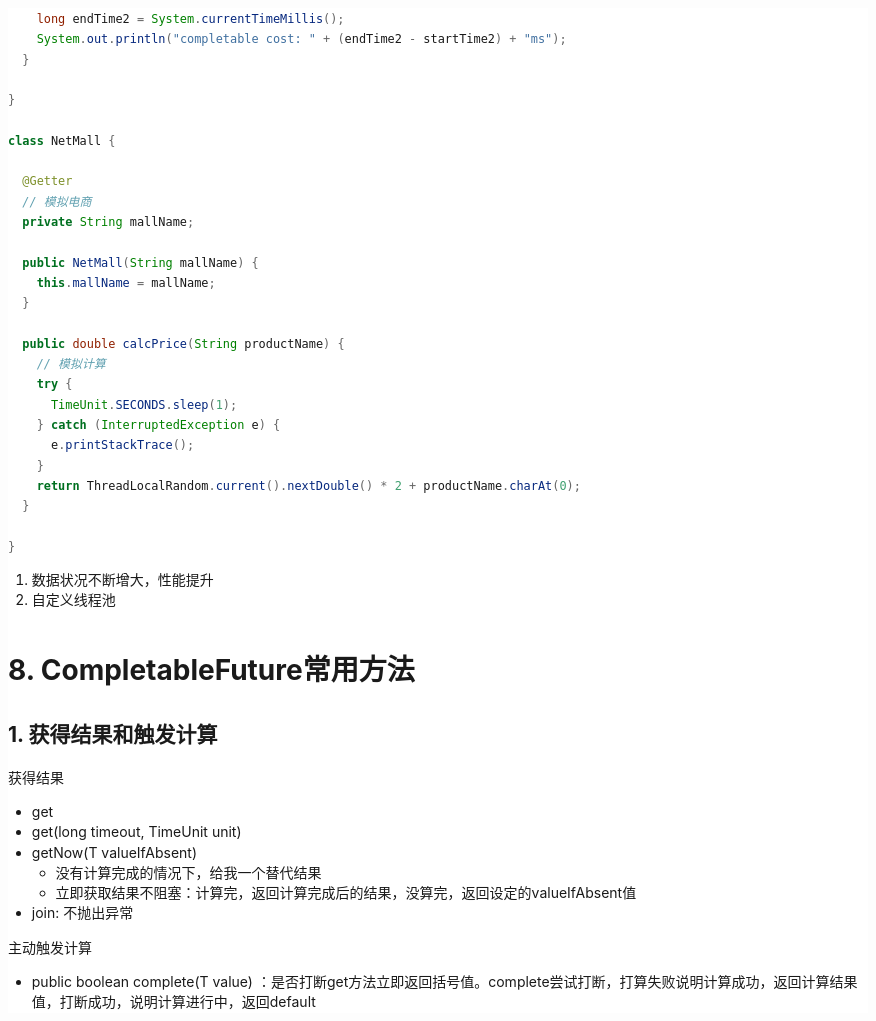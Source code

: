 ```java
    long endTime2 = System.currentTimeMillis();
    System.out.println("completable cost: " + (endTime2 - startTime2) + "ms");
  }

}

class NetMall {

  @Getter
  // 模拟电商
  private String mallName;

  public NetMall(String mallName) {
    this.mallName = mallName;
  }

  public double calcPrice(String productName) {
    // 模拟计算
    try {
      TimeUnit.SECONDS.sleep(1);
    } catch (InterruptedException e) {
      e.printStackTrace();
    }
    return ThreadLocalRandom.current().nextDouble() * 2 + productName.charAt(0);
  }

}

```



1. 数据状况不断增大，性能提升
2. 自定义线程池

# 8. CompletableFuture常用方法

## 1. 获得结果和触发计算

获得结果

- get
- get(long timeout, TimeUnit unit)
- getNow(T valueIfAbsent)
  - 没有计算完成的情况下，给我一个替代结果
  - 立即获取结果不阻塞：计算完，返回计算完成后的结果，没算完，返回设定的valueIfAbsent值
- join: 不抛出异常

主动触发计算

- public boolean complete(T value) ：是否打断get方法立即返回括号值。complete尝试打断，打算失败说明计算成功，返回计算结果值，打断成功，说明计算进行中，返回default
